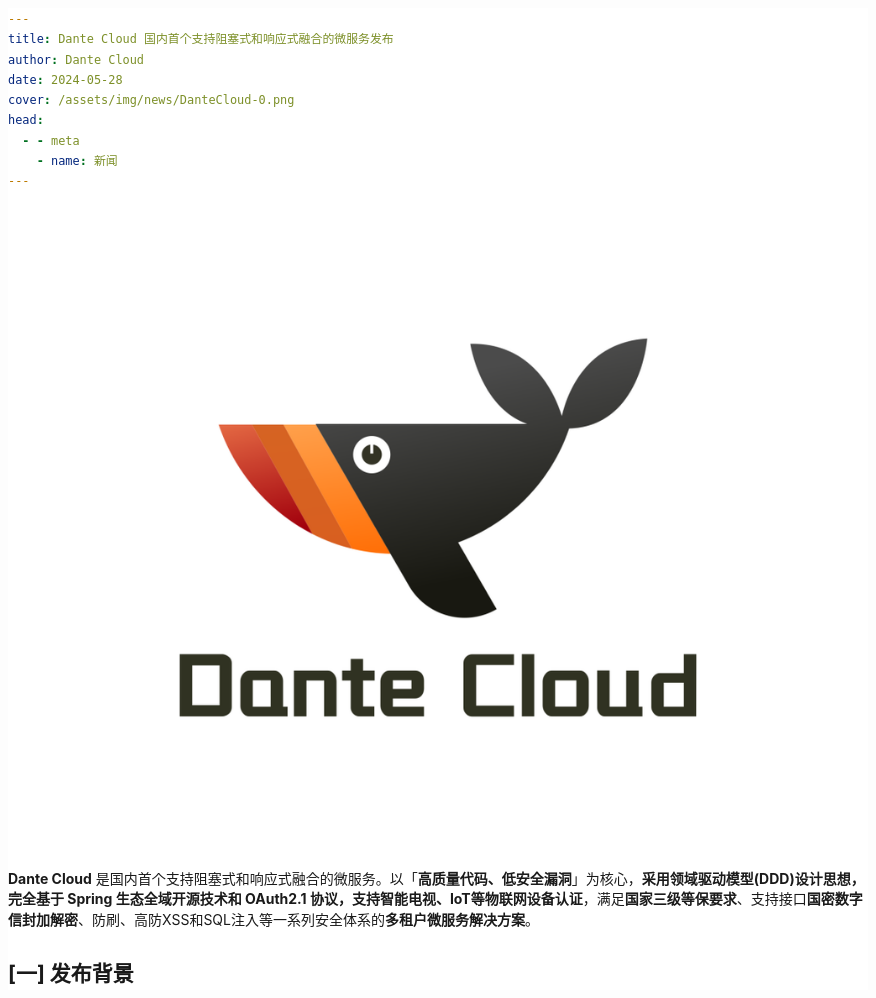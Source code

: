 ```yaml
---
title: Dante Cloud 国内首个支持阻塞式和响应式融合的微服务发布
author: Dante Cloud
date: 2024-05-28
cover: /assets/img/news/DanteCloud-0.png
head:
  - - meta
    - name: 新闻
---
```


**![](/assets/img/news/DanteCloud-0.png)**

  

**Dante Cloud** 是国内首个支持阻塞式和响应式融合的微服务。以「**高质量代码、低安全漏洞**」为核心，**采用领域驱动模型(DDD)设计思想，完全基于 Spring 生态全域开源技术和 OAuth2.1 协议，支持智能电视、IoT等物联网设备认证**，满足**国家三级等保要求**、支持接口**国密数字信封加解密**、防刷、高防XSS和SQL注入等一系列安全体系的**多租户微服务解决方案**。

## \[一\] 发布背景
